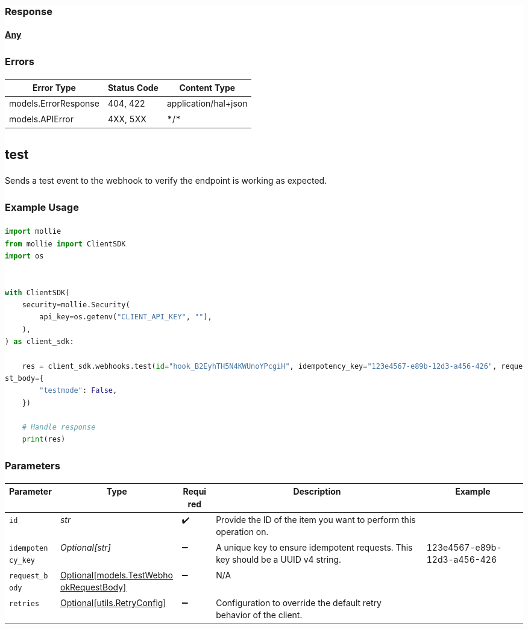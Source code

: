 ### Response

**[Any](../../models/.md)**

### Errors

| Error Type           | Status Code          | Content Type         |
| -------------------- | -------------------- | -------------------- |
| models.ErrorResponse | 404, 422             | application/hal+json |
| models.APIError      | 4XX, 5XX             | \*/\*                |

## test

Sends a test event to the webhook to verify the endpoint is working as expected.

### Example Usage


```python
import mollie
from mollie import ClientSDK
import os


with ClientSDK(
    security=mollie.Security(
        api_key=os.getenv("CLIENT_API_KEY", ""),
    ),
) as client_sdk:

    res = client_sdk.webhooks.test(id="hook_B2EyhTH5N4KWUnoYPcgiH", idempotency_key="123e4567-e89b-12d3-a456-426", request_body={
        "testmode": False,
    })

    # Handle response
    print(res)

```

### Parameters

| Parameter                                                                         | Type                                                                              | Required                                                                          | Description                                                                       | Example                                                                           |
| --------------------------------------------------------------------------------- | --------------------------------------------------------------------------------- | --------------------------------------------------------------------------------- | --------------------------------------------------------------------------------- | --------------------------------------------------------------------------------- |
| `id`                                                                              | *str*                                                                             | :heavy_check_mark:                                                                | Provide the ID of the item you want to perform this operation on.                 |                                                                                   |
| `idempotency_key`                                                                 | *Optional[str]*                                                                   | :heavy_minus_sign:                                                                | A unique key to ensure idempotent requests. This key should be a UUID v4 string.  | 123e4567-e89b-12d3-a456-426                                                       |
| `request_body`                                                                    | [Optional[models.TestWebhookRequestBody]](../../models/testwebhookrequestbody.md) | :heavy_minus_sign:                                                                | N/A                                                                               |                                                                                   |
| `retries`                                                                         | [Optional[utils.RetryConfig]](../../models/utils/retryconfig.md)                  | :heavy_minus_sign:                                                                | Configuration to override the default retry behavior of the client.               |                                                                                   |

